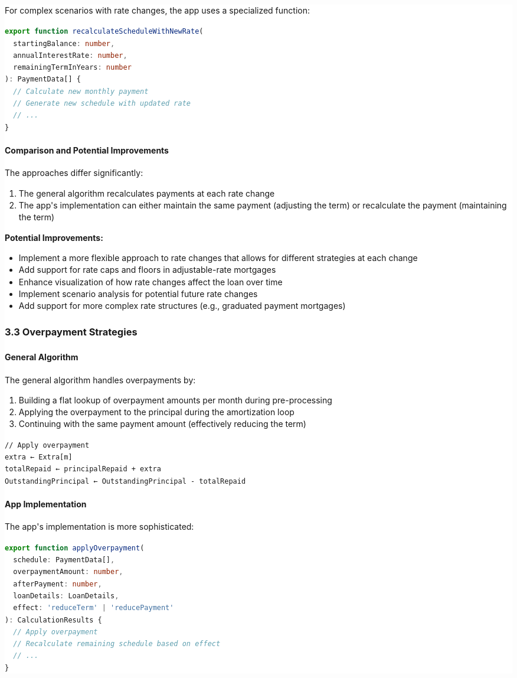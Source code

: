 For complex scenarios with rate changes, the app uses a specialized function:

```typescript
export function recalculateScheduleWithNewRate(
  startingBalance: number,
  annualInterestRate: number,
  remainingTermInYears: number
): PaymentData[] {
  // Calculate new monthly payment
  // Generate new schedule with updated rate
  // ...
}
```

#### Comparison and Potential Improvements

The approaches differ significantly:
1. The general algorithm recalculates payments at each rate change
2. The app's implementation can either maintain the same payment (adjusting the term) or recalculate the payment (maintaining the term)

**Potential Improvements:**
- Implement a more flexible approach to rate changes that allows for different strategies at each change
- Add support for rate caps and floors in adjustable-rate mortgages
- Enhance visualization of how rate changes affect the loan over time
- Implement scenario analysis for potential future rate changes
- Add support for more complex rate structures (e.g., graduated payment mortgages)

### 3.3 Overpayment Strategies

#### General Algorithm

The general algorithm handles overpayments by:
1. Building a flat lookup of overpayment amounts per month during pre-processing
2. Applying the overpayment to the principal during the amortization loop
3. Continuing with the same payment amount (effectively reducing the term)

```
// Apply overpayment
extra ← Extra[m]
totalRepaid ← principalRepaid + extra
OutstandingPrincipal ← OutstandingPrincipal - totalRepaid
```

#### App Implementation

The app's implementation is more sophisticated:

```typescript
export function applyOverpayment(
  schedule: PaymentData[],
  overpaymentAmount: number,
  afterPayment: number,
  loanDetails: LoanDetails,
  effect: 'reduceTerm' | 'reducePayment'
): CalculationResults {
  // Apply overpayment
  // Recalculate remaining schedule based on effect
  // ...
}
```
